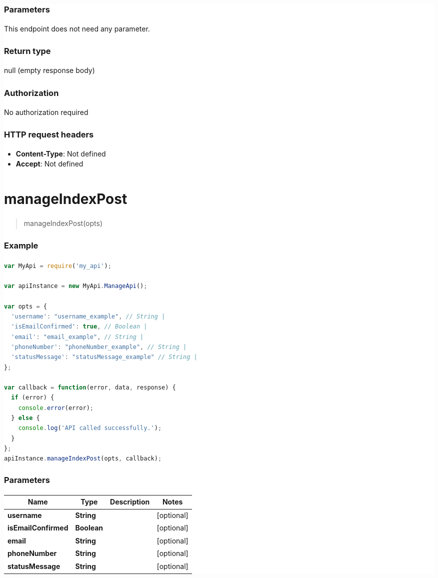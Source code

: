 ### Parameters
This endpoint does not need any parameter.

### Return type

null (empty response body)

### Authorization

No authorization required

### HTTP request headers

 - **Content-Type**: Not defined
 - **Accept**: Not defined

<a name="manageIndexPost"></a>
# **manageIndexPost**
> manageIndexPost(opts)



### Example
```javascript
var MyApi = require('my_api');

var apiInstance = new MyApi.ManageApi();

var opts = { 
  'username': "username_example", // String | 
  'isEmailConfirmed': true, // Boolean | 
  'email': "email_example", // String | 
  'phoneNumber': "phoneNumber_example", // String | 
  'statusMessage': "statusMessage_example" // String | 
};

var callback = function(error, data, response) {
  if (error) {
    console.error(error);
  } else {
    console.log('API called successfully.');
  }
};
apiInstance.manageIndexPost(opts, callback);
```

### Parameters

Name | Type | Description  | Notes
------------- | ------------- | ------------- | -------------
 **username** | **String**|  | [optional] 
 **isEmailConfirmed** | **Boolean**|  | [optional] 
 **email** | **String**|  | [optional] 
 **phoneNumber** | **String**|  | [optional] 
 **statusMessage** | **String**|  | [optional] 
